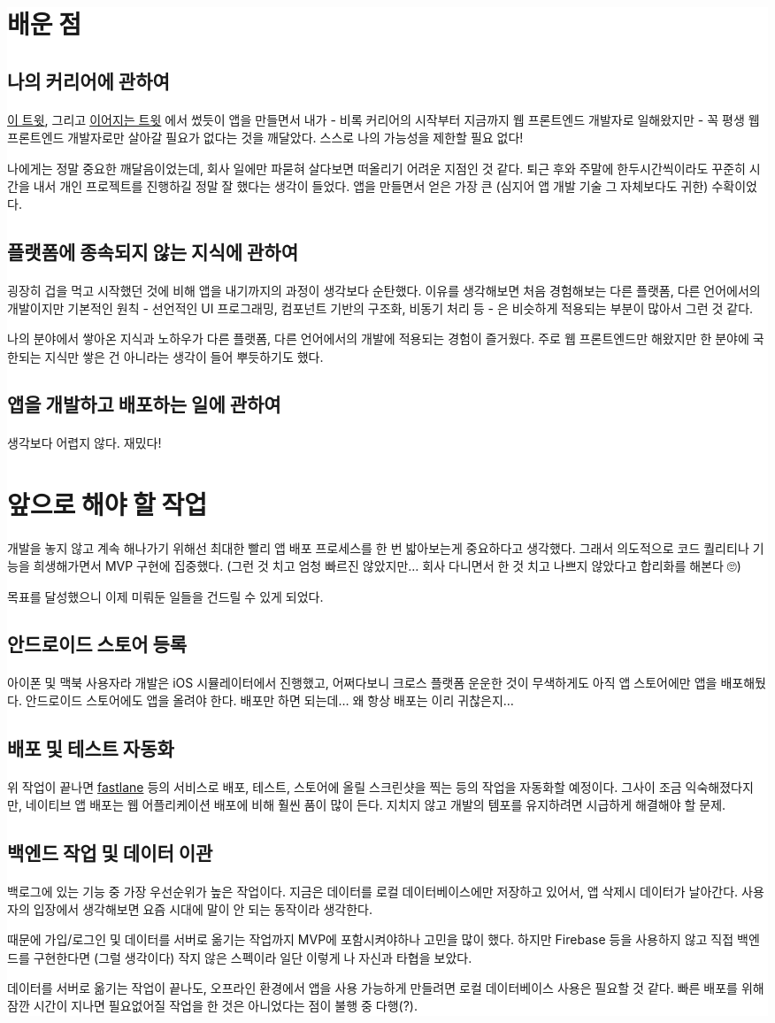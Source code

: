 # 배운 점

## 나의 커리어에 관하여

[이 트윗](https://twitter.com/heejongahn/status/1132273934726909954), 그리고 [이어지는 트윗](https://twitter.com/heejongahn/status/1132274677441634308) 에서 썼듯이 앱을 만들면서 내가 - 비록 커리어의 시작부터 지금까지 웹 프론트엔드 개발자로 일해왔지만 - 꼭 평생 웹 프론트엔드 개발자로만 살아갈 필요가 없다는 것을 깨달았다. 스스로 나의 가능성을 제한할 필요 없다!

나에게는 정말 중요한 깨달음이었는데, 회사 일에만 파묻혀 살다보면 떠올리기 어려운 지점인 것 같다. 퇴근 후와 주말에 한두시간씩이라도 꾸준히 시간을 내서 개인 프로젝트를 진행하길 정말 잘 했다는 생각이 들었다. 앱을 만들면서 얻은 가장 큰 (심지어 앱 개발 기술 그 자체보다도 귀한) 수확이었다.

## 플랫폼에 종속되지 않는 지식에 관하여

굉장히 겁을 먹고 시작했던 것에 비해 앱을 내기까지의 과정이 생각보다 순탄했다. 이유를 생각해보면 처음 경험해보는 다른 플랫폼, 다른 언어에서의 개발이지만 기본적인 원칙 - 선언적인 UI 프로그래밍, 컴포넌트 기반의 구조화, 비동기 처리 등 - 은 비슷하게 적용되는 부분이 많아서 그런 것 같다.

나의 분야에서 쌓아온 지식과 노하우가 다른 플랫폼, 다른 언어에서의 개발에 적용되는 경험이 즐거웠다. 주로 웹 프론트엔드만 해왔지만 한 분야에 국한되는 지식만 쌓은 건 아니라는 생각이 들어 뿌듯하기도 했다.

## 앱을 개발하고 배포하는 일에 관하여

생각보다 어렵지 않다. 재밌다!

# 앞으로 해야 할 작업

개발을 놓지 않고 계속 해나가기 위해선 최대한 빨리 앱 배포 프로세스를 한 번 밟아보는게 중요하다고 생각했다. 그래서 의도적으로 코드 퀄리티나 기능을 희생해가면서 MVP 구현에 집중했다. (그런 것 치고 엄청 빠르진 않았지만… 회사 다니면서 한 것 치고 나쁘지 않았다고 합리화를 해본다 🙄)

목표를 달성했으니 이제 미뤄둔 일들을 건드릴 수 있게 되었다.

## 안드로이드 스토어 등록

아이폰 및 맥북 사용자라 개발은 iOS 시뮬레이터에서 진행했고, 어쩌다보니 크로스 플랫폼 운운한 것이 무색하게도 아직 앱 스토어에만 앱을 배포해뒀다. 안드로이드 스토어에도 앱을 올려야 한다. 배포만 하면 되는데… 왜 항상 배포는 이리 귀찮은지…

## 배포 및 테스트 자동화

위 작업이 끝나면 [fastlane](https://fastlane.tools/) 등의 서비스로 배포, 테스트, 스토어에 올릴 스크린샷을 찍는 등의 작업을 자동화할 예정이다. 그사이 조금 익숙해졌다지만, 네이티브 앱 배포는 웹 어플리케이션 배포에 비해 훨씬 품이 많이 든다. 지치지 않고 개발의 템포를 유지하려면 시급하게 해결해야 할 문제.

## 백엔드 작업 및 데이터 이관

백로그에 있는 기능 중 가장 우선순위가 높은 작업이다. 지금은 데이터를 로컬 데이터베이스에만 저장하고 있어서, 앱 삭제시 데이터가 날아간다. 사용자의 입장에서 생각해보면 요즘 시대에 말이 안 되는 동작이라 생각한다.

때문에 가입/로그인 및 데이터를 서버로 옮기는 작업까지 MVP에 포함시켜야하나 고민을 많이 했다. 하지만 Firebase 등을 사용하지 않고 직접 백엔드를 구현한다면 (그럴 생각이다) 작지 않은 스펙이라 일단 이렇게 나 자신과 타협을 보았다.

데이터를 서버로 옮기는 작업이 끝나도, 오프라인 환경에서 앱을 사용 가능하게 만들려면 로컬 데이터베이스 사용은 필요할 것 같다. 빠른 배포를 위해 잠깐 시간이 지나면 필요없어질 작업을 한 것은 아니었다는 점이 불행 중 다행(?).
